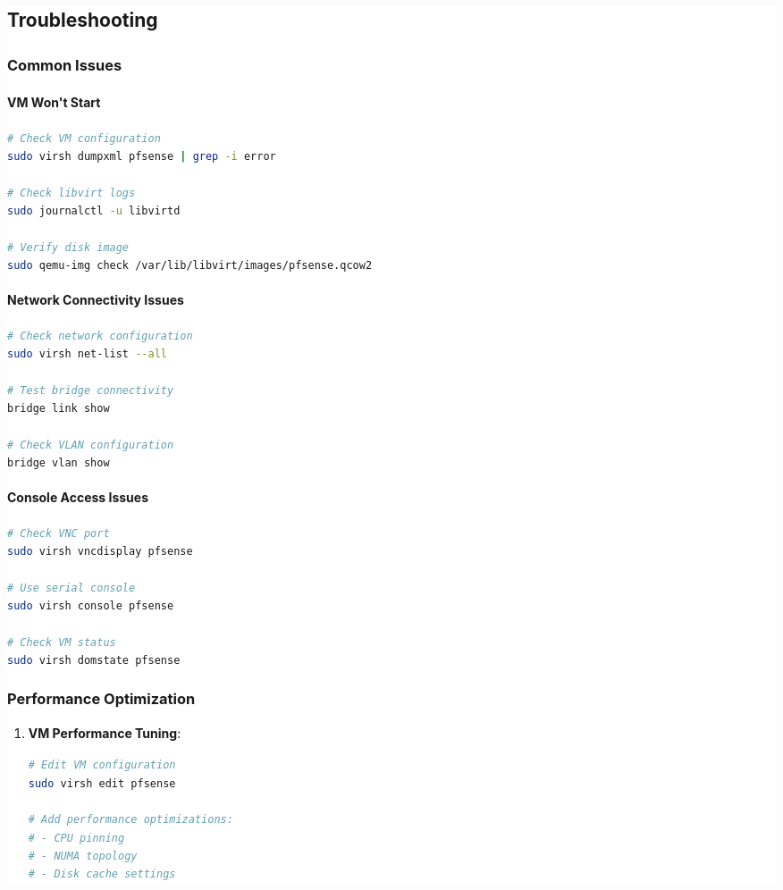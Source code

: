 ## Troubleshooting

### Common Issues

#### VM Won't Start
```bash
# Check VM configuration
sudo virsh dumpxml pfsense | grep -i error

# Check libvirt logs
sudo journalctl -u libvirtd

# Verify disk image
sudo qemu-img check /var/lib/libvirt/images/pfsense.qcow2
```

#### Network Connectivity Issues
```bash
# Check network configuration
sudo virsh net-list --all

# Test bridge connectivity
bridge link show

# Check VLAN configuration
bridge vlan show
```

#### Console Access Issues
```bash
# Check VNC port
sudo virsh vncdisplay pfsense

# Use serial console
sudo virsh console pfsense

# Check VM status
sudo virsh domstate pfsense
```

### Performance Optimization

1. **VM Performance Tuning**:
   ```bash
   # Edit VM configuration
   sudo virsh edit pfsense
   
   # Add performance optimizations:
   # - CPU pinning
   # - NUMA topology
   # - Disk cache settings
   ```

